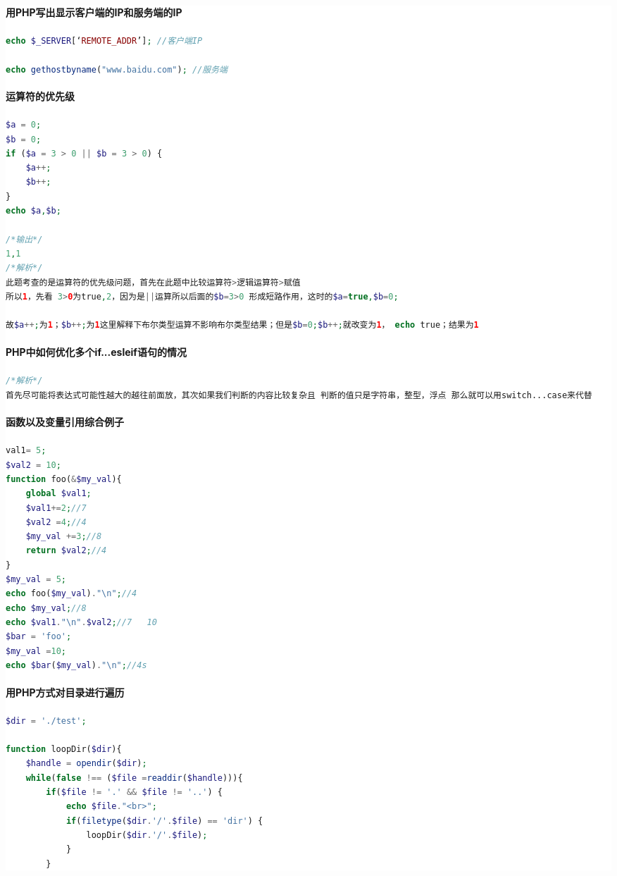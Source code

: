 #### 用PHP写出显示客户端的IP和服务端的IP
```php
echo $_SERVER[‘REMOTE_ADDR’]; //客户端IP

echo gethostbyname("www.baidu.com"); //服务端
```

#### 运算符的优先级
```php
$a = 0;
$b = 0;
if ($a = 3 > 0 || $b = 3 > 0) {
    $a++;
    $b++;
}
echo $a,$b;

/*输出*/
1,1
/*解析*/
此题考查的是运算符的优先级问题，首先在此题中比较运算符>逻辑运算符>赋值
所以1，先看 3>0为true,2，因为是||运算所以后面的$b=3>0 形成短路作用，这时的$a=true,$b=0;

故$a++;为1；$b++;为1这里解释下布尔类型运算不影响布尔类型结果；但是$b=0;$b++;就改变为1， echo true；结果为1
```

#### PHP中如何优化多个if...esleif语句的情况
```php
/*解析*/
首先尽可能将表达式可能性越大的越往前面放，其次如果我们判断的内容比较复杂且 判断的值只是字符串，整型，浮点 那么就可以用switch...case来代替
```

#### 函数以及变量引用综合例子
```php
val1= 5;
$val2 = 10;
function foo(&$my_val){
    global $val1;
    $val1+=2;//7
    $val2 =4;//4
    $my_val +=3;//8
    return $val2;//4
}
$my_val = 5;
echo foo($my_val)."\n";//4
echo $my_val;//8
echo $val1."\n".$val2;//7   10
$bar = 'foo';
$my_val =10;
echo $bar($my_val)."\n";//4s
```

#### 用PHP方式对目录进行遍历
```php
$dir = './test';

function loopDir($dir){
    $handle = opendir($dir);
    while(false !== ($file =readdir($handle))){
        if($file != '.' && $file != '..') {
            echo $file."<br>";
            if(filetype($dir.'/'.$file) == 'dir') {
                loopDir($dir.'/'.$file);
            }
        }
```